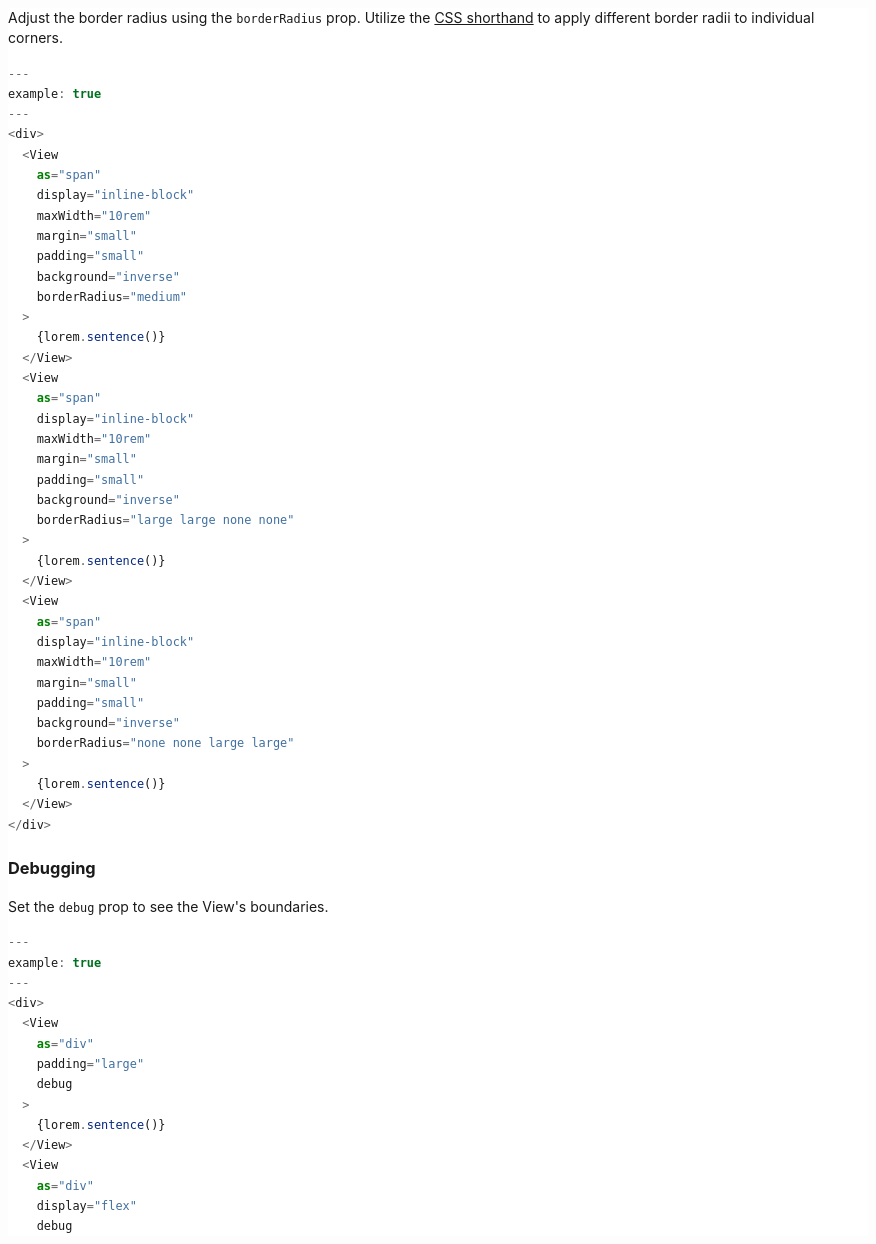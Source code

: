 Adjust the border radius using the `borderRadius` prop. Utilize the 
[CSS shorthand](https://developer.mozilla.org/en-US/docs/Web/CSS/Shorthand_properties)
to apply different border radii to individual corners.

```js
---
example: true
---
<div>
  <View
    as="span"
    display="inline-block"
    maxWidth="10rem"
    margin="small"
    padding="small"
    background="inverse"
    borderRadius="medium"
  >
    {lorem.sentence()}
  </View>
  <View
    as="span"
    display="inline-block"
    maxWidth="10rem"
    margin="small"
    padding="small"
    background="inverse"
    borderRadius="large large none none"
  >
    {lorem.sentence()}
  </View>
  <View
    as="span"
    display="inline-block"
    maxWidth="10rem"
    margin="small"
    padding="small"
    background="inverse"
    borderRadius="none none large large"
  >
    {lorem.sentence()}
  </View>
</div>
```

### Debugging

Set the `debug` prop to see the View's boundaries.

```js
---
example: true
---
<div>
  <View
    as="div"
    padding="large"
    debug
  >
    {lorem.sentence()}
  </View>
  <View
    as="div"
    display="flex"
    debug
```